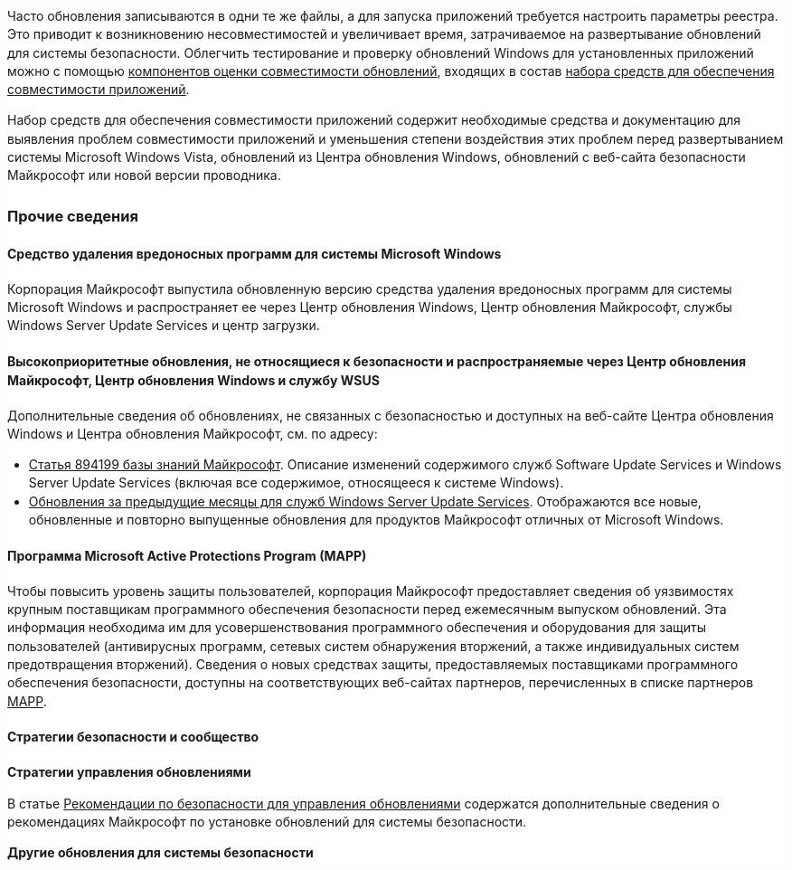 Часто обновления записываются в одни те же файлы, а для запуска приложений требуется настроить параметры реестра. Это приводит к возникновению несовместимостей и увеличивает время, затрачиваемое на развертывание обновлений для системы безопасности. Облегчить тестирование и проверку обновлений Windows для установленных приложений можно с помощью [компонентов оценки совместимости обновлений](http://technet2.microsoft.com/windowsvista/en/library/4279e239-37a4-44aa-aec5-4e70fe39f9de1033.mspx?mfr=true), входящих в состав [набора средств для обеспечения совместимости приложений](http://www.microsoft.com/downloads/details.aspx?familyid=24da89e9-b581-47b0-b45e-492dd6da2971&displaylang=en).

Набор средств для обеспечения совместимости приложений содержит необходимые средства и документацию для выявления проблем совместимости приложений и уменьшения степени воздействия этих проблем перед развертыванием системы Microsoft Windows Vista, обновлений из Центра обновления Windows, обновлений с веб-сайта безопасности Майкрософт или новой версии проводника.

### Прочие сведения

#### Средство удаления вредоносных программ для системы Microsoft Windows

Корпорация Майкрософт выпустила обновленную версию средства удаления вредоносных программ для системы Microsoft Windows и распространяет ее через Центр обновления Windows, Центр обновления Майкрософт, службы Windows Server Update Services и центр загрузки.

#### Высокоприоритетные обновления, не относящиеся к безопасности и распространяемые через Центр обновления Майкрософт, Центр обновления Windows и службу WSUS

Дополнительные сведения об обновлениях, не связанных с безопасностью и доступных на веб-сайте Центра обновления Windows и Центра обновления Майкрософт, см. по адресу:

-   [Статья 894199 базы знаний Майкрософт](http://support.microsoft.com/kb/894199). Описание изменений содержимого служб Software Update Services и Windows Server Update Services (включая все содержимое, относящееся к системе Windows).
-   [Обновления за предыдущие месяцы для служб Windows Server Update Services](http://technet.microsoft.com/en-us/wsus/bb456965.aspx). Отображаются все новые, обновленные и повторно выпущенные обновления для продуктов Майкрософт отличных от Microsoft Windows.

#### Программа Microsoft Active Protections Program (MAPP)

Чтобы повысить уровень защиты пользователей, корпорация Майкрософт предоставляет сведения об уязвимостях крупным поставщикам программного обеспечения безопасности перед ежемесячным выпуском обновлений. Эта информация необходима им для усовершенствования программного обеспечения и оборудования для защиты пользователей (антивирусных программ, сетевых систем обнаружения вторжений, а также индивидуальных систем предотвращения вторжений). Сведения о новых средствах защиты, предоставляемых поставщиками программного обеспечения безопасности, доступны на соответствующих веб-сайтах партнеров, перечисленных в списке партнеров [MAPP](http://www.microsoft.com/security/msrc/mapp/partners.mspx).

#### Стратегии безопасности и сообщество

**Стратегии управления обновлениями**

В статье [Рекомендации по безопасности для управления обновлениями](http://go.microsoft.com/fwlink/?linkid=21168) содержатся дополнительные сведения о рекомендациях Майкрософт по установке обновлений для системы безопасности.

**Другие обновления для системы безопасности**
